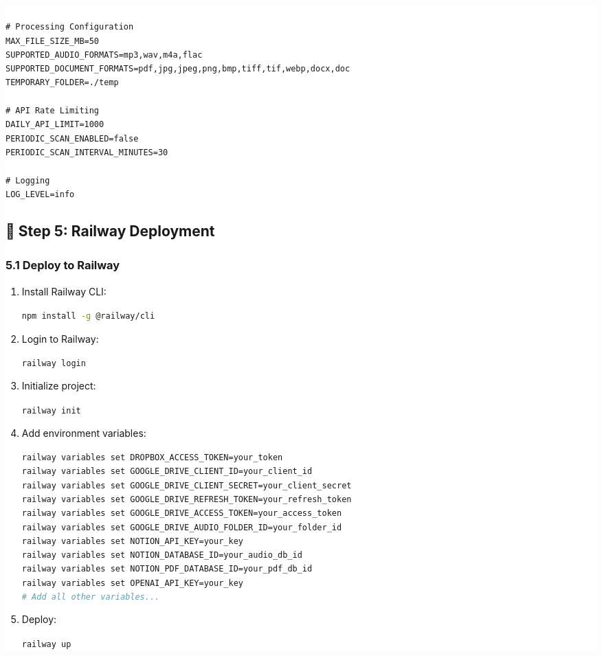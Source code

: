 ```env

# Processing Configuration
MAX_FILE_SIZE_MB=50
SUPPORTED_AUDIO_FORMATS=mp3,wav,m4a,flac
SUPPORTED_DOCUMENT_FORMATS=pdf,jpg,jpeg,png,bmp,tiff,tif,webp,docx,doc
TEMPORARY_FOLDER=./temp

# API Rate Limiting
DAILY_API_LIMIT=1000
PERIODIC_SCAN_ENABLED=false
PERIODIC_SCAN_INTERVAL_MINUTES=30

# Logging
LOG_LEVEL=info
```

## 🔧 Step 5: Railway Deployment

### 5.1 Deploy to Railway

1. Install Railway CLI:
   ```bash
   npm install -g @railway/cli
   ```

2. Login to Railway:
   ```bash
   railway login
   ```

3. Initialize project:
   ```bash
   railway init
   ```

4. Add environment variables:
   ```bash
   railway variables set DROPBOX_ACCESS_TOKEN=your_token
   railway variables set GOOGLE_DRIVE_CLIENT_ID=your_client_id
   railway variables set GOOGLE_DRIVE_CLIENT_SECRET=your_client_secret
   railway variables set GOOGLE_DRIVE_REFRESH_TOKEN=your_refresh_token
   railway variables set GOOGLE_DRIVE_ACCESS_TOKEN=your_access_token
   railway variables set GOOGLE_DRIVE_AUDIO_FOLDER_ID=your_folder_id
   railway variables set NOTION_API_KEY=your_key
   railway variables set NOTION_DATABASE_ID=your_audio_db_id
   railway variables set NOTION_PDF_DATABASE_ID=your_pdf_db_id
   railway variables set OPENAI_API_KEY=your_key
   # Add all other variables...
   ```

5. Deploy:
   ```bash
   railway up
   ```
